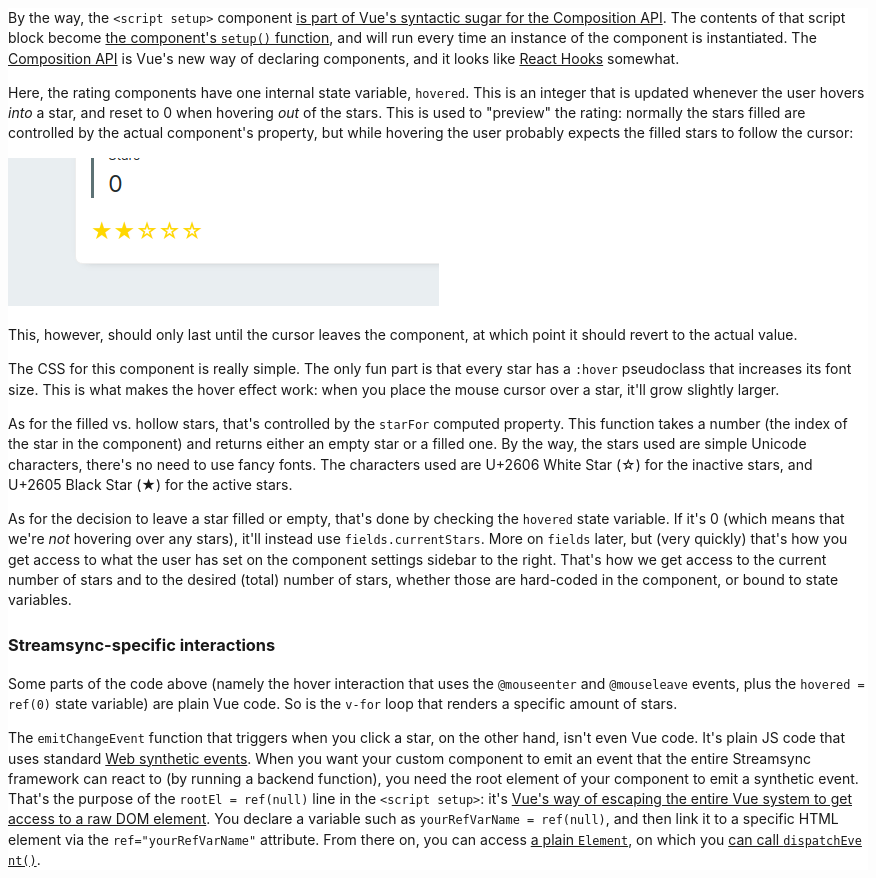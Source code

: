 By the way, the `<script setup>` component [is part of Vue's syntactic sugar for the Composition API](https://vuejs.org/api/sfc-script-setup.html). The contents of that script block become [the component's `setup()` function](https://vuejs.org/api/composition-api-setup.html), and will run every time an instance of the component is instantiated. The [Composition API](https://vuejs.org/guide/introduction.html#composition-api) is Vue's new way of declaring components, and it looks like [React Hooks](https://react.dev/reference/react) somewhat.

Here, the rating components have one internal state variable, `hovered`. This is an integer that is updated whenever the user hovers _into_ a star, and reset to 0 when hovering _out_ of the stars. This is used to "preview" the rating: normally the stars filled are controlled by the actual component's property, but while hovering the user probably expects the filled stars to follow the cursor:

![hover.gif](./_resources/hover.gif)

This, however, should only last until the cursor leaves the component, at which point it should revert to the actual value.

The CSS for this component is really simple. The only fun part is that every star has a `:hover` pseudoclass that increases its font size. This is what makes the hover effect work: when you place the mouse cursor over a star, it'll grow slightly larger.

As for the filled vs. hollow stars, that's controlled by the `starFor` computed property. This function takes a number (the index of the star in the component) and returns either an empty star or a filled one. By the way, the stars used are simple Unicode characters, there's no need to use fancy fonts. The characters used are U+2606 White Star (☆) for the inactive stars, and U+2605 Black Star (★) for the active stars.

As for the decision to leave a star filled or empty, that's done by checking the `hovered` state variable. If it's 0 (which means that we're _not_ hovering over any stars), it'll instead use `fields.currentStars`. More on `fields` later, but (very quickly) that's how you get access to what the user has set on the component settings sidebar to the right. That's how we get access to the current number of stars and to the desired (total) number of stars, whether those are hard-coded in the component, or bound to state variables.

### Streamsync-specific interactions

Some parts of the code above (namely the hover interaction that uses the `@mouseenter` and `@mouseleave` events, plus the `hovered = ref(0)` state variable) are plain Vue code. So is the `v-for` loop that renders a specific amount of stars.

The `emitChangeEvent` function that triggers when you click a star, on the other hand, isn't even Vue code. It's plain JS code that uses standard [Web synthetic events](https://developer.mozilla.org/en-US/docs/Web/Events/Creating_and_triggering_events). When you want your custom component to emit an event that the entire Streamsync framework can react to (by running a backend function), you need the root element of your component to emit a synthetic event. That's the purpose of the `rootEl = ref(null)` line in the `<script setup>`: it's [Vue's way of escaping the entire Vue system to get access to a raw DOM element](https://vuejs.org/guide/essentials/template-refs.html). You declare a variable such as `yourRefVarName = ref(null)`, and then link it to a specific HTML element via the `ref="yourRefVarName"` attribute. From there on, you can access [a plain `Element`](https://developer.mozilla.org/en-US/docs/Web/API/Element), on which you [can call `dispatchEvent()`](https://developer.mozilla.org/en-US/docs/Web/API/EventTarget/dispatchEvent).
